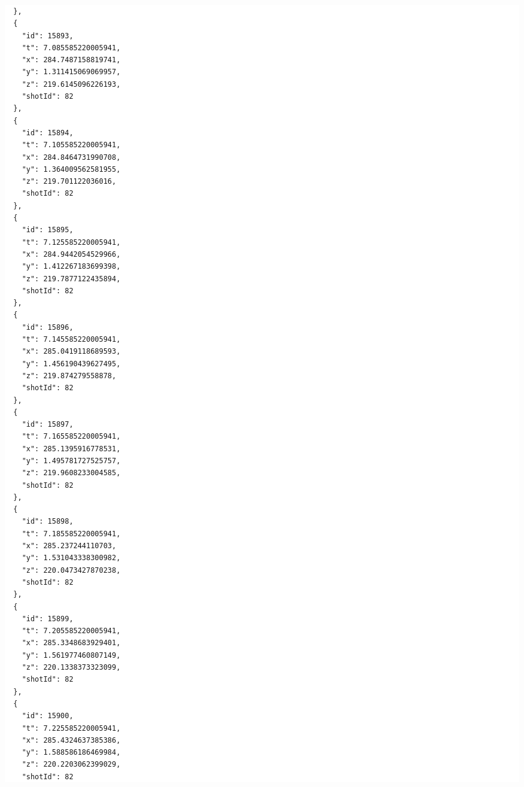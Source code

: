       },
      {
        "id": 15893,
        "t": 7.085585220005941,
        "x": 284.7487158819741,
        "y": 1.311415069069957,
        "z": 219.6145096226193,
        "shotId": 82
      },
      {
        "id": 15894,
        "t": 7.105585220005941,
        "x": 284.8464731990708,
        "y": 1.364009562581955,
        "z": 219.701122036016,
        "shotId": 82
      },
      {
        "id": 15895,
        "t": 7.125585220005941,
        "x": 284.9442054529966,
        "y": 1.412267183699398,
        "z": 219.7877122435894,
        "shotId": 82
      },
      {
        "id": 15896,
        "t": 7.145585220005941,
        "x": 285.0419118689593,
        "y": 1.456190439627495,
        "z": 219.874279558878,
        "shotId": 82
      },
      {
        "id": 15897,
        "t": 7.165585220005941,
        "x": 285.1395916778531,
        "y": 1.495781727525757,
        "z": 219.9608233004585,
        "shotId": 82
      },
      {
        "id": 15898,
        "t": 7.185585220005941,
        "x": 285.237244110703,
        "y": 1.531043338300982,
        "z": 220.0473427870238,
        "shotId": 82
      },
      {
        "id": 15899,
        "t": 7.205585220005941,
        "x": 285.3348683929401,
        "y": 1.561977460807149,
        "z": 220.1338373323099,
        "shotId": 82
      },
      {
        "id": 15900,
        "t": 7.225585220005941,
        "x": 285.4324637385386,
        "y": 1.588586186469984,
        "z": 220.2203062399029,
        "shotId": 82